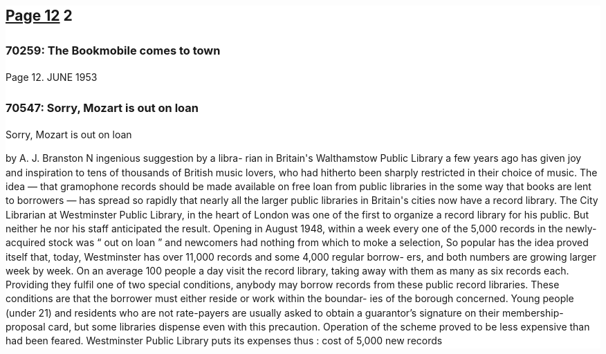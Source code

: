 ## [Page 12](https://demo.humlab.umu.se/courier/070250engo.pdf#page=12) 2

### 70259: The Bookmobile comes to town

  
Page 12. JUNE 1953 


### 70547: Sorry, Mozart is out on loan

Sorry, Mozart 
is out 
on loan 
 
by A. J. Branston 
N ingenious suggestion by a libra- 
rian in Britain's Walthamstow 
Public Library a few years ago has 
given joy and inspiration to tens of 
thousands of British music lovers, who 
had hitherto been sharply restricted in 
their choice of music. 
The idea — that gramophone records 
should be made available on free loan 
from public libraries in the some way 
that books are lent to borrowers — has 
spread so rapidly that nearly all the 
larger public libraries in Britain's cities 
now have a record library. 
The City Librarian at Westminster 
Public Library, in the heart of London 
was one of the first to organize a record 
library for his public. But neither he 
nor his staff anticipated the result. 
Opening in August 1948, within a week 
every one of the 5,000 records in the 
newly-acquired stock was “ out on loan ” 
and newcomers had nothing from which 
to moke a selection, 
So popular has the idea proved itself 
that, today, Westminster has over 11,000 
records and some 4,000 regular borrow- 
ers, and both numbers are growing 
larger week by week. On an average 
100 people a day visit the record 
library, taking away with them as many 
as six records each. 
Providing they fulfil one of two special 
conditions, anybody may borrow records 
from these public record libraries. These 
conditions are that the borrower must 
either reside or work within the boundar- 
ies of the borough concerned. Young 
people (under 21) and residents who 
are not rate-payers are usually asked 
to obtain a guarantor’s signature on 
their membership-proposal card, but 
some libraries dispense even with this 
precaution. 
Operation of the scheme proved to be 
less expensive than had been feared. 
Westminster Public Library puts its 
expenses thus : cost of 5,000 new records 